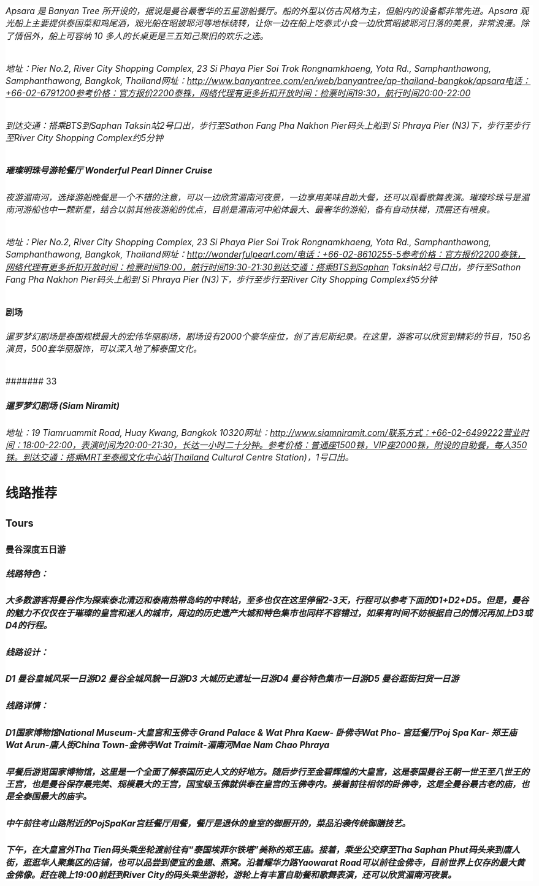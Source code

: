 ###### Apsara 是 Banyan Tree 所开设的，据说是曼谷最奢华的五星游船餐厅。船的外型以仿古风格为主，但船内的设备都非常先进。Apsara 观光船上主要提供泰国菜和鸡尾酒，观光船在昭披耶河等地标绕转，让你一边在船上吃泰式小食一边欣赏昭披耶河日落的美景，非常浪漫。除了情侣外，船上可容纳 10 多人的长桌更是三五知己聚旧的欢乐之选。
###### 地址：Pier No.2, River City Shopping Complex, 23 Si Phaya Pier Soi Trok Rongnamkhaeng, Yota Rd., Samphanthawong, Samphanthawong, Bangkok, Thailand网址：http://www.banyantree.com/en/web/banyantree/ap-thailand-bangkok/apsara电话：+66-02-6791200参考价格：官方报价2200泰铢，网络代理有更多折扣开放时间：检票时间19:30，航行时间20:00-22:00
###### 到达交通：搭乘BTS到Saphan Taksin站2号口出，步行至Sathon Fang Pha Nakhon Pier码头上船到 Si Phraya Pier (N3)下，步行至步行至River City Shopping Complex约5分钟
##### 璀璨明珠号游轮餐厅 Wonderful Pearl Dinner Cruise
###### 夜游湄南河，选择游船晚餐是一个不错的注意，可以一边欣赏湄南河夜景，一边享用美味自助大餐，还可以观看歌舞表演。璀璨珍珠号是湄南河游船也中一颗新星，结合以前其他夜游船的优点，目前是湄南河中船体最大、最奢华的游船，备有自动扶梯，顶层还有喷泉。
###### 地址：Pier No.2, River City Shopping Complex, 23 Si Phaya Pier Soi Trok Rongnamkhaeng, Yota Rd., Samphanthawong, Samphanthawong, Bangkok, Thailand网址：http://wonderfulpearl.com/电话：+66-02-8610255-5参考价格：官方报价2200泰铢，网络代理有更多折扣开放时间：检票时间19:00，航行时间19:30-21:30到达交通：搭乘BTS到Saphan Taksin站2号口出，步行至Sathon Fang Pha Nakhon Pier码头上船到 Si Phraya Pier (N3)下，步行至步行至River City Shopping Complex约5分钟
#### 剧场
###### 暹罗梦幻剧场是泰国规模最大的宏伟华丽剧场，剧场设有2000个豪华座位，创了吉尼斯纪录。在这里，游客可以欣赏到精彩的节目，150名演员，500套华丽服饰，可以深入地了解泰国文化。
####### 33
#####  暹罗梦幻剧场 (Siam Niramit)
###### 地址：19 Tiamruammit Road, Huay Kwang, Bangkok 10320网址：http://www.siamniramit.com/联系方式：+66-02-6499222营业时间：18:00-22:00，表演时间为20:00-21:30，长达一小时二十分钟。参考价格：普通座1500铢，VIP座2000铢，附设的自助餐，每人350铢。到达交通：搭乘MRT至泰國文化中心站(Thailand Cultural Centre Station)，1号口出。
## 线路推荐
### Tours
#### 曼谷深度五日游
##### 线路特色：
##### 大多数游客将曼谷作为探索泰北清迈和泰南热带岛屿的中转站，至多也仅在这里停留2-3天，行程可以参考下面的D1+D2+D5。但是，曼谷的魅力不仅仅在于璀璨的皇宫和迷人的城市，周边的历史遗产大城和特色集市也同样不容错过，如果有时间不妨根据自己的情况再加上D3或D4的行程。
##### 线路设计：
##### D1   曼谷皇城风采一日游D2   曼谷全城风貌一日游D3   大城历史遗址一日游D4   曼谷特色集市一日游D5   曼谷逛街扫货一日游
##### 线路详情：
##### D1国家博物馆National Museum-大皇宫和玉佛寺 Grand Palace & Wat Phra Kaew- 卧佛寺Wat Pho- 宫廷餐厅Poj Spa Kar- 郑王庙Wat Arun-唐人街China Town-金佛寺Wat Traimit-湄南河Mae Nam Chao Phraya
##### 早餐后游览国家博物馆，这里是一个全面了解泰国历史人文的好地方。随后步行至金碧辉煌的大皇宫，这是泰国曼谷王朝一世王至八世王的王宫，也是曼谷保存最完美、规模最大的王宫，国宝级玉佛就供奉在皇宫的玉佛寺内。接着前往相邻的卧佛寺，这是全曼谷最古老的庙，也是全泰国最大的庙宇。
##### 中午前往考山路附近的PojSpaKar宫廷餐厅用餐，餐厅是退休的皇室的御厨开的，菜品沿袭传统御膳技艺。
##### 下午，在大皇宫外Tha Tien码头乘坐轮渡前往有“泰国埃菲尔铁塔”美称的郑王庙。接着，乘坐公交穿至Tha Saphan Phut码头来到唐人街，逛逛华人聚集区的店铺，也可以品尝到便宜的鱼翅、燕窝。沿着耀华力路Yaowarat Road可以前往金佛寺，目前世界上仅存的最大黄金佛像。赶在晚上19:00前赶到River City的码头乘坐游轮，游轮上有丰富自助餐和歌舞表演，还可以欣赏湄南河夜景。